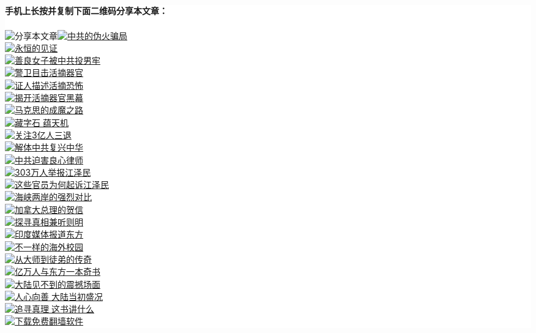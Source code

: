<strong>手机上长按并复制下面二维码分享本文章：</strong><br><br><img src="http://d1p1.ip.zn2.us/v.php?action=qrcode&url=/gb/18/2/10/n10131666.md%231" title="分享本文章"></td><td VALIGN=TOP><a href="/gb/16/1/21/n4622075.md?dfh#1" target="_blank"><img src="https://raw.githubusercontent.com/puj222/djy/master/gb/300/wei-f1.jpg" title="中共的伪火骗局"  alt="中共的伪火骗局"></a><br><a href="https://github.com/puj222/www/blob/master/README.md?dfh#9" target="_blank"><img src="https://raw.githubusercontent.com/puj222/djy/master/gb/300/yong-h.jpg" title="永恒的见证"  alt="永恒的见证"></a><br><a href="/gb/13/9/29/n3974789.md?dfh#1" target="_blank"><img src="https://raw.githubusercontent.com/puj222/djy/master/gb/300/shang-lnz.jpg" title="善良女子被中共投男牢"  alt="善良女子被中共投男牢"></a><br><a href="/gb/16/3/16/n4663449.md?dfh#1" target="_blank"><img src="https://raw.githubusercontent.com/puj222/djy/master/gb/300/huo-z3.jpg" title="警卫目击活摘器官"  alt="警卫目击活摘器官"></a><br><a href="/gb/16/8/7/n8177641.md?dfh#1" target="_blank"><img src="https://raw.githubusercontent.com/puj222/djy/master/gb/300/huo-z4.jpg" title="证人描述活摘恐怖"  alt="证人描述活摘恐怖"></a><br><a href="/gb/10/4/19/n2881569.md?dfh#1" target="_blank"><img src="https://raw.githubusercontent.com/puj222/djy/master/gb/300/huo-z1.jpg" title="揭开活摘器官黑幕"  alt="揭开活摘器官黑幕"></a><br><a href="/gb/10/11/7/n3077476.md?dfh#1" target="_blank"><img src="https://raw.githubusercontent.com/puj222/djy/master/gb/300/ma-ks.jpg" title="马克思的成魔之路"  alt="马克思的成魔之路"></a><br><a href="/gb/14/6/9/n4173977.md?dfh#1" target="_blank"><img src="https://raw.githubusercontent.com/puj222/djy/master/gb/300/chang-zs.jpg" title="藏字石 蕴天机"  alt="藏字石 蕴天机"></a><br><a href="/gb/18/5/10/n10381511.md?dfh#1" target="_blank"><img src="https://raw.githubusercontent.com/puj222/djy/master/gb/300/st1.jpg" title="关注3亿人三退"  alt="关注3亿人三退"></a><br><a href="/gb/18/3/21/n10237682.md?dfh#1" target="_blank"><img src="https://raw.githubusercontent.com/puj222/djy/master/gb/300/jie-t.jpg" title="解体中共复兴中华"  alt="解体中共复兴中华"></a><br><a href="/gb/9/2/9/n2422991.md?dfh#1" target="_blank"><img src="https://raw.githubusercontent.com/puj222/djy/master/gb/300/gao-zs.jpg" title="中共迫害良心律师"  alt="中共迫害良心律师"></a><br><a href="/gb/18/12/9/n10900044.md?dfh#1" target="_blank"><img src="https://raw.githubusercontent.com/puj222/djy/master/gb/300/sj1.jpg" title="303万人举报江泽民"  alt="303万人举报江泽民"></a><br><a href="/gb/18/8/28/n10672014.md?dfh#1" target="_blank"><img src="https://raw.githubusercontent.com/puj222/djy/master/gb/300/sj2.jpg" title="这些官员为何起诉江泽民"  alt="这些官员为何起诉江泽民"></a><br><a href="/gb/8/12/18/n2367165.md?dfh#1" target="_blank"><img src="https://raw.githubusercontent.com/puj222/djy/master/gb/300/liangan.jpg" title="海峡两岸的强烈对比"  alt="海峡两岸的强烈对比"></a><br><a href="/gb/15/12/10/n4593139.md?dfh#1" target="_blank"><img src="https://raw.githubusercontent.com/puj222/djy/master/gb/300/jia-ndzl.jpg" title="加拿大总理的贺信"  alt="加拿大总理的贺信"></a><br><a href="/gb/11/6/17/n3289382.md?dfh#1" target="_blank"><img src="https://raw.githubusercontent.com/puj222/djy/master/gb/300/xiao-wd.jpg" title="探寻真相兼听则明"  alt="探寻真相兼听则明"></a><br><a href="/gb/18/10/27/n10812623.md?dfh#1" target="_blank"><img src="https://raw.githubusercontent.com/puj222/djy/master/gb/300/yindu.jpg" title="印度媒体报道东方"  alt="印度媒体报道东方"></a><br><a href="/gb/18/6/9/n10469652.md?dfh#1" target="_blank"><img src="https://raw.githubusercontent.com/puj222/djy/master/gb/300/xie-j.jpg" title="不一样的海外校园"  alt="不一样的海外校园"></a><br><a href="/gb/7/4/5/n1669415.md?dfh#1" target="_blank"><img src="https://raw.githubusercontent.com/puj222/djy/master/gb/300/li-up.jpg" title="从大师到徒弟的传奇"  alt="从大师到徒弟的传奇"></a><br><a href="/gb/17/5/26/n9191512.md?dfh#1" target="_blank"><img src="https://raw.githubusercontent.com/puj222/djy/master/gb/300/zfl2.jpg" title="亿万人与东方一本奇书"  alt="亿万人与东方一本奇书"></a><br><a href="/gb/13/11/27/n4020290.md?dfh#1" target="_blank"><img src="https://raw.githubusercontent.com/puj222/djy/master/gb/300/zhen-h.jpg" title="大陆见不到的震撼场面"  alt="大陆见不到的震撼场面"></a><br><a href="/gb/15/7/17/n4482910.md?dfh#1" target="_blank"><img src="https://raw.githubusercontent.com/puj222/djy/master/gb/300/dalu-sk.jpg" title="人心向善 大陆当初盛况"  alt="人心向善 大陆当初盛况"></a><br><a href="/gb/19/1/5/n10955468.md?dfh#1" target="_blank"><img src="https://raw.githubusercontent.com/puj222/djy/master/gb/300/zfl1.jpg" title="追寻真理 这书讲什么"  alt="追寻真理 这书讲什么"></a><br><a href="https://github.com/bannedbook/fanqiang/wiki" target="_blank"><img src="https://raw.githubusercontent.com/puj222/djy/master/gb/300/fq1.jpg" title="下载免费翻墙软件"  alt="下载免费翻墙软件"></a><br></td></tr></table>